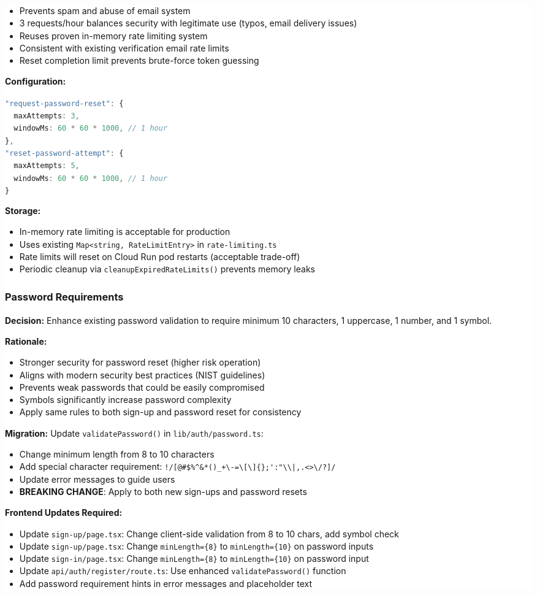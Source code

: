 - Prevents spam and abuse of email system
- 3 requests/hour balances security with legitimate use (typos, email delivery
  issues)
- Reuses proven in-memory rate limiting system
- Consistent with existing verification email rate limits
- Reset completion limit prevents brute-force token guessing

**Configuration:**

```typescript
"request-password-reset": {
  maxAttempts: 3,
  windowMs: 60 * 60 * 1000, // 1 hour
},
"reset-password-attempt": {
  maxAttempts: 5,
  windowMs: 60 * 60 * 1000, // 1 hour
}
```

**Storage:**

- In-memory rate limiting is acceptable for production
- Uses existing `Map<string, RateLimitEntry>` in `rate-limiting.ts`
- Rate limits will reset on Cloud Run pod restarts (acceptable trade-off)
- Periodic cleanup via `cleanupExpiredRateLimits()` prevents memory leaks

### Password Requirements

**Decision:** Enhance existing password validation to require minimum 10
characters, 1 uppercase, 1 number, and 1 symbol.

**Rationale:**

- Stronger security for password reset (higher risk operation)
- Aligns with modern security best practices (NIST guidelines)
- Prevents weak passwords that could be easily compromised
- Symbols significantly increase password complexity
- Apply same rules to both sign-up and password reset for consistency

**Migration:** Update `validatePassword()` in `lib/auth/password.ts`:

- Change minimum length from 8 to 10 characters
- Add special character requirement: `!/[@#$%^&*()_+\-=\[\]{};':"\\|,.<>\/?]/`
- Update error messages to guide users
- **BREAKING CHANGE**: Apply to both new sign-ups and password resets

**Frontend Updates Required:**

- Update `sign-up/page.tsx`: Change client-side validation from 8 to 10 chars,
  add symbol check
- Update `sign-up/page.tsx`: Change `minLength={8}` to `minLength={10}` on
  password inputs
- Update `sign-in/page.tsx`: Change `minLength={8}` to `minLength={10}` on
  password input
- Update `api/auth/register/route.ts`: Use enhanced `validatePassword()`
  function
- Add password requirement hints in error messages and placeholder text
